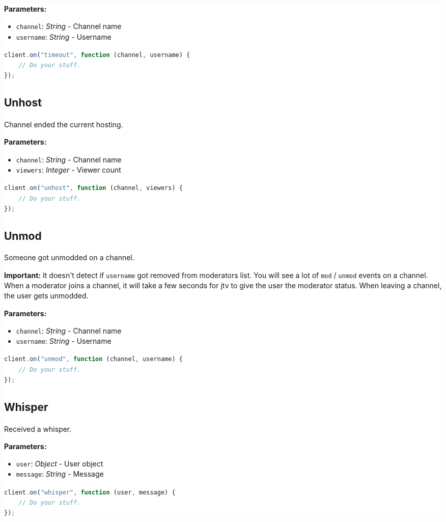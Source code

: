 **Parameters:**

- ``channel``: _String_ - Channel name
- ``username``: _String_ - Username

~~~ javascript
client.on("timeout", function (channel, username) {
    // Do your stuff.
});
~~~

## Unhost

Channel ended the current hosting.

**Parameters:**

- ``channel``: _String_ - Channel name
- ``viewers``: _Integer_ - Viewer count

~~~ javascript
client.on("unhost", function (channel, viewers) {
    // Do your stuff.
});
~~~

## Unmod

Someone got unmodded on a channel.

**Important:** It doesn't detect if ``username`` got removed from moderators list. You will see a lot of ``mod`` / ``unmod`` events on a channel. When a moderator joins a channel, it will take a few seconds for jtv to give the user the moderator status. When leaving a channel, the user gets unmodded.

**Parameters:**

- ``channel``: _String_ - Channel name
- ``username``: _String_ - Username

~~~ javascript
client.on("unmod", function (channel, username) {
    // Do your stuff.
});
~~~

## Whisper

Received a whisper.

**Parameters:**

- ``user``: _Object_ - User object
- ``message``: _String_ - Message

~~~ javascript
client.on("whisper", function (user, message) {
    // Do your stuff.
});
~~~
